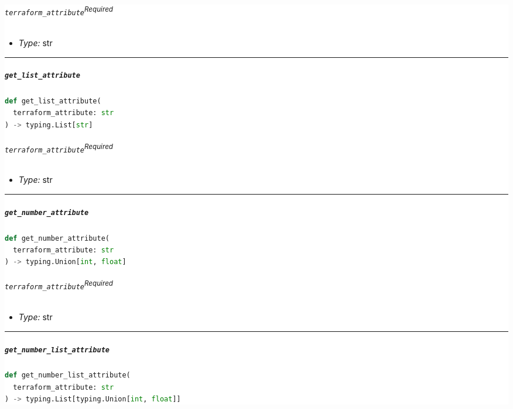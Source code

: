 ###### `terraform_attribute`<sup>Required</sup> <a name="terraform_attribute" id="@cdktf/provider-okta.dataOktaDomain.DataOktaDomainDnsRecordsOutputReference.getBooleanMapAttribute.parameter.terraformAttribute"></a>

- *Type:* str

---

##### `get_list_attribute` <a name="get_list_attribute" id="@cdktf/provider-okta.dataOktaDomain.DataOktaDomainDnsRecordsOutputReference.getListAttribute"></a>

```python
def get_list_attribute(
  terraform_attribute: str
) -> typing.List[str]
```

###### `terraform_attribute`<sup>Required</sup> <a name="terraform_attribute" id="@cdktf/provider-okta.dataOktaDomain.DataOktaDomainDnsRecordsOutputReference.getListAttribute.parameter.terraformAttribute"></a>

- *Type:* str

---

##### `get_number_attribute` <a name="get_number_attribute" id="@cdktf/provider-okta.dataOktaDomain.DataOktaDomainDnsRecordsOutputReference.getNumberAttribute"></a>

```python
def get_number_attribute(
  terraform_attribute: str
) -> typing.Union[int, float]
```

###### `terraform_attribute`<sup>Required</sup> <a name="terraform_attribute" id="@cdktf/provider-okta.dataOktaDomain.DataOktaDomainDnsRecordsOutputReference.getNumberAttribute.parameter.terraformAttribute"></a>

- *Type:* str

---

##### `get_number_list_attribute` <a name="get_number_list_attribute" id="@cdktf/provider-okta.dataOktaDomain.DataOktaDomainDnsRecordsOutputReference.getNumberListAttribute"></a>

```python
def get_number_list_attribute(
  terraform_attribute: str
) -> typing.List[typing.Union[int, float]]
```
